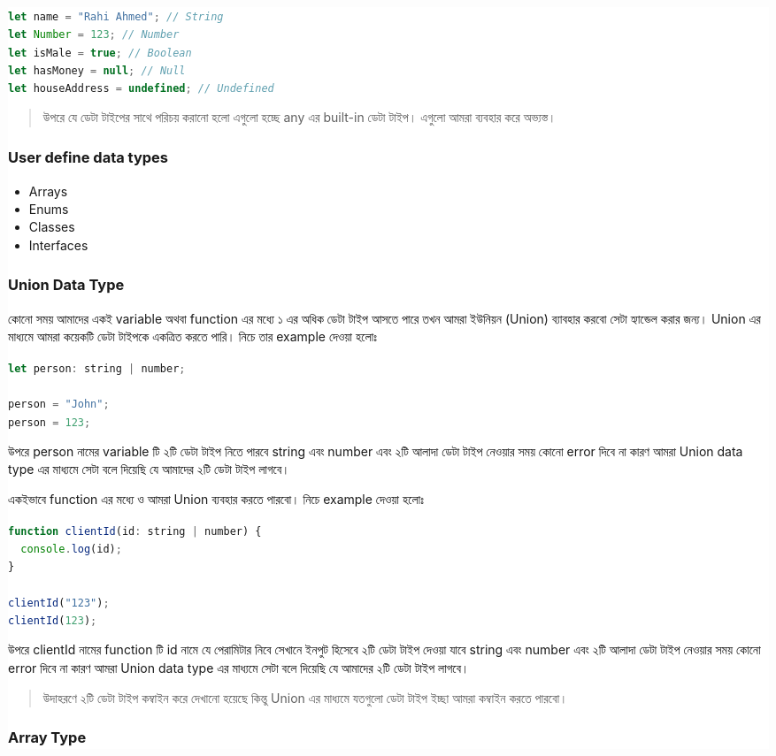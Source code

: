 ```js
let name = "Rahi Ahmed"; // String
let Number = 123; // Number
let isMale = true; // Boolean
let hasMoney = null; // Null
let houseAddress = undefined; // Undefined
```

> উপরে যে ডেটা টাইপের সাথে পরিচয় করানো হলো এগুলো হচ্ছে any এর built-in ডেটা টাইপ। এগুলো আমরা ব্যবহার করে অভ্যস্ত।

### User define data types

<ul>
    <li>Arrays</li>
    <li>Enums</li>
    <li>Classes</li>
    <li>Interfaces</li>
</ul>

### Union Data Type

কোনো সময় আমাদের একই variable অথবা function এর মধ্যে ১ এর অধিক ডেটা টাইপ আসতে পারে তখন আমরা ইউনিয়ন (Union) ব্যাবহার করবো সেটা হ্যান্ডেল করার জন্য। Union এর মাধ্যমে আমরা কয়েকটি ডেটা টাইপকে একত্রিত করতে পারি। নিচে তার example দেওয়া হলোঃ

```js
let person: string | number;

person = "John";
person = 123;
```

উপরে person নামের variable টি ২টি ডেটা টাইপ নিতে পারবে string এবং number এবং ২টি আলাদা ডেটা টাইপ নেওয়ার সময় কোনো error দিবে না কারণ আমরা Union data type এর মাধ্যমে সেটা বলে দিয়েছি যে আমাদের ২টি ডেটা টাইপ লাগবে।

একইভাবে function এর মধ্যে ও আমরা Union ব্যবহার করতে পারবো। নিচে example দেওয়া হলোঃ

```js
function clientId(id: string | number) {
  console.log(id);
}

clientId("123");
clientId(123);
```

উপরে clientId নামের function টি id নামে যে পেরামিটার নিবে সেখানে ইনপুট হিসেবে ২টি ডেটা টাইপ দেওয়া যাবে string এবং number এবং ২টি আলাদা ডেটা টাইপ নেওয়ার সময় কোনো error দিবে না কারণ আমরা Union data type এর মাধ্যমে সেটা বলে দিয়েছি যে আমাদের ২টি ডেটা টাইপ লাগবে।

> উদাহরণে ২টি ডেটা টাইপ কম্বাইন করে দেখানো হয়েছে কিন্তু Union এর মাধ্যমে যতগুলো ডেটা টাইপ ইচ্ছা আমরা কম্বাইন করতে পারবো।

### Array Type
